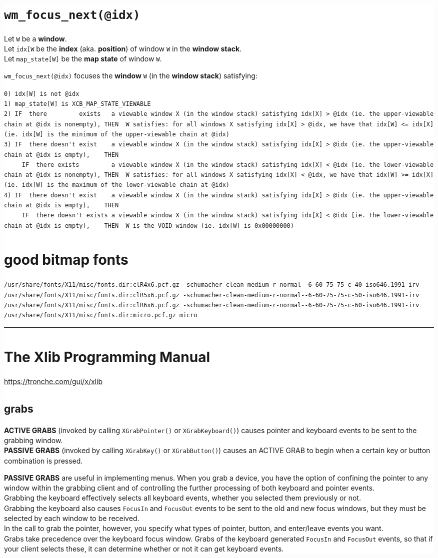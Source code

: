 # `wm_focus_next(@idx)`

Let `W` be a **window**.  
Let `idx[W` be the **index** (aka. **position**) of window `W` in the **window stack**.  
Let `map_state[W]` be the **map state** of window `W`.  

`wm_focus_next(@idx)` focuses the **window** `W` (in the **window stack**) satisfying:

    0) idx[W] is not @idx
    1) map_state[W] is XCB_MAP_STATE_VIEWABLE
    2) IF  there         exists   a viewable window X (in the window stack) satisfying idx[X] > @idx (ie. the upper-viewable chain at @idx is nonempty), THEN  W satisfies: for all windows X satisfying idx[X] > @idx, we have that idx[W] <= idx[X] (ie. idx[W] is the minimum of the upper-viewable chain at @idx)
    3) IF  there doesn't exist    a viewable window X (in the window stack) satisfying idx[X] > @idx (ie. the upper-viewable chain at @idx is empty),    THEN
         IF  there exists         a viewable window X (in the window stack) satisfying idx[X] < @idx [ie. the lower-viewable chain at @idx is nonempty), THEN  W satisfies: for all windows X satisfying idx[X] < @idx, we have that idx[W] >= idx[X] (ie. idx[W] is the maximum of the lower-viewable chain at @idx)
    4) IF  there doesn't exist    a viewable window X (in the window stack) satisfying idx[X] > @idx (ie. the upper-viewable chain at @idx is empty),    THEN
         IF  there doesn't exists a viewable window X (in the window stack) satisfying idx[X] < @idx [ie. the lower-viewable chain at @idx is empty),    THEN  W is the VOID window (ie. idx[W] is 0x00000000)

# good bitmap fonts

```
/usr/share/fonts/X11/misc/fonts.dir:clR4x6.pcf.gz -schumacher-clean-medium-r-normal--6-60-75-75-c-40-iso646.1991-irv
/usr/share/fonts/X11/misc/fonts.dir:clR5x6.pcf.gz -schumacher-clean-medium-r-normal--6-60-75-75-c-50-iso646.1991-irv
/usr/share/fonts/X11/misc/fonts.dir:clR6x6.pcf.gz -schumacher-clean-medium-r-normal--6-60-75-75-c-60-iso646.1991-irv
/usr/share/fonts/X11/misc/fonts.dir:micro.pcf.gz micro
```

--------------------------------------------------------------------------------------------------------------------------------
# The Xlib Programming Manual

https://tronche.com/gui/x/xlib

## grabs

**ACTIVE  GRABS** (invoked by calling `XGrabPointer()` or `XGrabKeyboard()`) causes pointer and keyboard events to be sent to the grabbing window.  
**PASSIVE GRABS** (invoked by calling `XGrabKey()`     or `XGrabButton()`)   causes an ACTIVE GRAB to begin when a certain key or button combination is pressed.  

**PASSIVE GRABS** are useful in implementing menus.
When you grab a device, you have the option of confining the pointer to any window within the grabbing client and of controlling the further processing of both keyboard and pointer events.  
Grabbing the keyboard effectively selects all keyboard events, whether you selected them previously or not.  
Grabbing the keyboard also causes `FocusIn` and `FocusOut` events to be sent to the old and new focus windows, but they must be selected by each window to be received.  
In the call to grab the pointer, however, you specify what types of pointer, button, and enter/leave events you want.  
Grabs take precedence over the keyboard focus window. Grabs of the keyboard generated `FocusIn` and `FocusOut` events, so that if your client selects these, it can determine whether or not it can get keyboard events.  